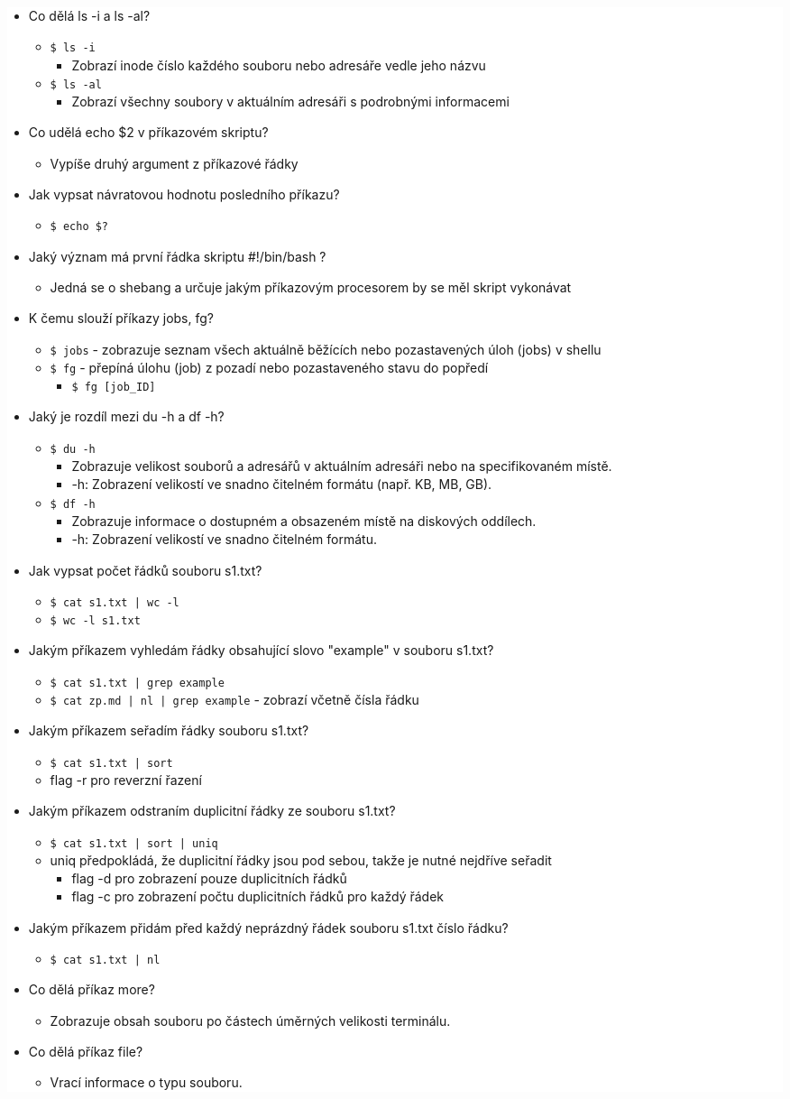 - Co dělá ls -i a ls -al?
  - `$ ls -i`
    - Zobrazí inode číslo každého souboru nebo adresáře vedle jeho názvu
  - `$ ls -al`
    - Zobrazí všechny soubory v aktuálním adresáři s podrobnými informacemi

- Co udělá echo $2 v příkazovém skriptu?
  - Vypíše druhý argument z příkazové řádky

- Jak vypsat návratovou hodnotu posledního příkazu?
  - `$ echo $?`

<div style="page-break-after: always;"></div>

- Jaký význam má první řádka skriptu #!/bin/bash ?
  - Jedná se o shebang a určuje jakým příkazovým procesorem by se měl skript vykonávat

- K čemu slouží příkazy jobs, fg?
  - `$ jobs` - zobrazuje seznam všech aktuálně běžících nebo pozastavených úloh (jobs) v shellu
  - `$ fg` - přepíná úlohu (job) z pozadí nebo pozastaveného stavu do popředí
    - `$ fg [job_ID]`

- Jaký je rozdíl mezi du -h a df -h?
  - `$ du -h`
    - Zobrazuje velikost souborů a adresářů v aktuálním adresáři nebo na specifikovaném místě.
    - -h: Zobrazení velikostí ve snadno čitelném formátu (např. KB, MB, GB).
  - `$ df -h`
    - Zobrazuje informace o dostupném a obsazeném místě na diskových oddílech.
    - -h: Zobrazení velikostí ve snadno čitelném formátu.

- Jak vypsat počet řádků souboru s1.txt?
  - `$ cat s1.txt | wc -l`
  - `$ wc -l s1.txt`

- Jakým příkazem vyhledám řádky obsahující slovo "example" v souboru s1.txt?
  - `$ cat s1.txt | grep example`
  - `$ cat zp.md | nl | grep example` - zobrazí včetně čísla řádku

- Jakým příkazem seřadím řádky souboru s1.txt?
  - `$ cat s1.txt | sort`
  - flag -r pro reverzní řazení

- Jakým příkazem odstraním duplicitní řádky ze souboru s1.txt?
  - `$ cat s1.txt | sort | uniq`
  - uniq předpokládá, že duplicitní řádky jsou pod sebou, takže je nutné nejdříve seřadit
    - flag -d pro zobrazení pouze duplicitních řádků
    - flag -c pro zobrazení počtu duplicitních řádků pro každý řádek

- Jakým příkazem přidám před každý neprázdný řádek souboru s1.txt číslo řádku?
  - `$ cat s1.txt | nl`

- Co dělá příkaz more?
  - Zobrazuje obsah souboru po částech úměrných velikosti terminálu.

- Co dělá příkaz file?
  - Vrací informace o typu souboru.
